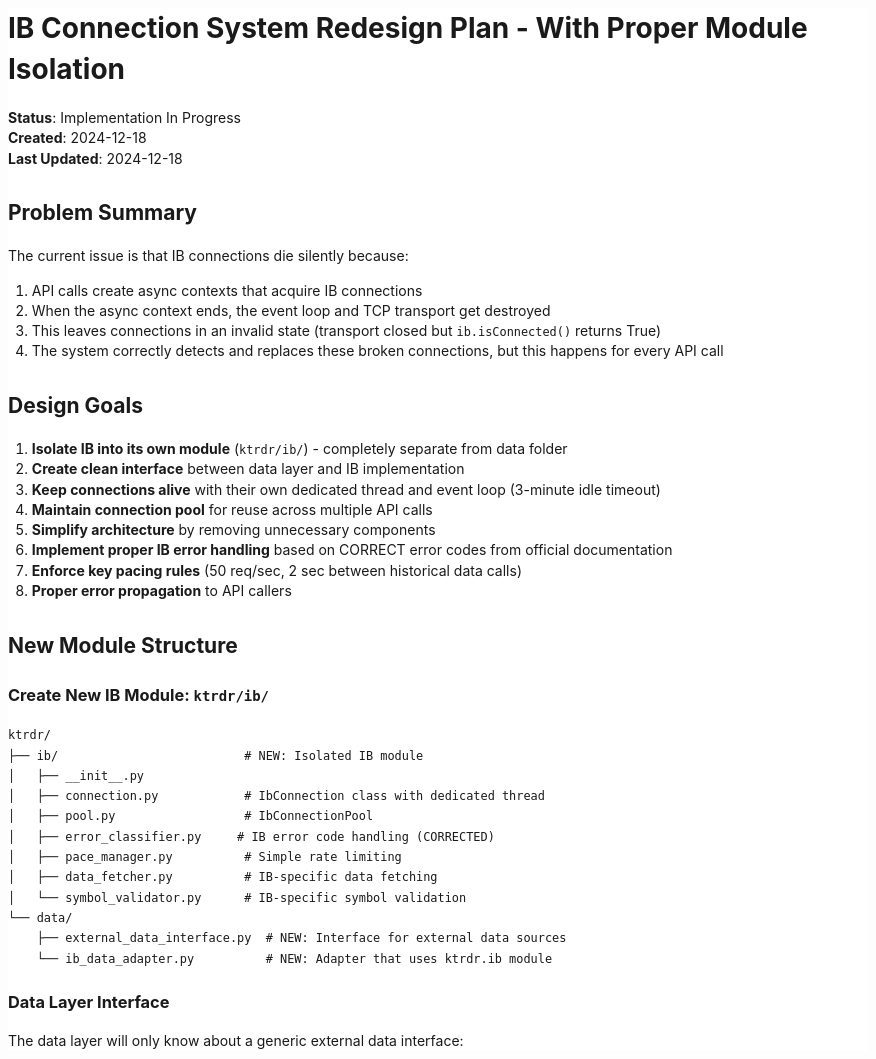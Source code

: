 # IB Connection System Redesign Plan - With Proper Module Isolation

**Status**: Implementation In Progress  
**Created**: 2024-12-18  
**Last Updated**: 2024-12-18

## Problem Summary

The current issue is that IB connections die silently because:
1. API calls create async contexts that acquire IB connections
2. When the async context ends, the event loop and TCP transport get destroyed
3. This leaves connections in an invalid state (transport closed but `ib.isConnected()` returns True)
4. The system correctly detects and replaces these broken connections, but this happens for every API call

## Design Goals

1. **Isolate IB into its own module** (`ktrdr/ib/`) - completely separate from data folder
2. **Create clean interface** between data layer and IB implementation
3. **Keep connections alive** with their own dedicated thread and event loop (3-minute idle timeout)
4. **Maintain connection pool** for reuse across multiple API calls
5. **Simplify architecture** by removing unnecessary components
6. **Implement proper IB error handling** based on CORRECT error codes from official documentation
7. **Enforce key pacing rules** (50 req/sec, 2 sec between historical data calls)
8. **Proper error propagation** to API callers

## New Module Structure

### Create New IB Module: `ktrdr/ib/`
```
ktrdr/
├── ib/                          # NEW: Isolated IB module
│   ├── __init__.py
│   ├── connection.py            # IbConnection class with dedicated thread
│   ├── pool.py                  # IbConnectionPool 
│   ├── error_classifier.py     # IB error code handling (CORRECTED)
│   ├── pace_manager.py          # Simple rate limiting
│   ├── data_fetcher.py          # IB-specific data fetching
│   └── symbol_validator.py      # IB-specific symbol validation
└── data/
    ├── external_data_interface.py  # NEW: Interface for external data sources
    └── ib_data_adapter.py          # NEW: Adapter that uses ktrdr.ib module
```

### Data Layer Interface
The data layer will only know about a generic external data interface:
